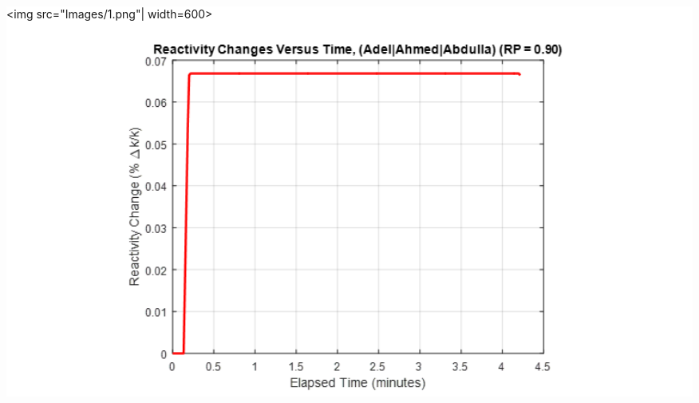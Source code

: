 <img src="Images/1.png"| width=600>
</p>

<p align="center"> 
<img src="Images/2.png"| width=600>
</p>

<p align="center"> 